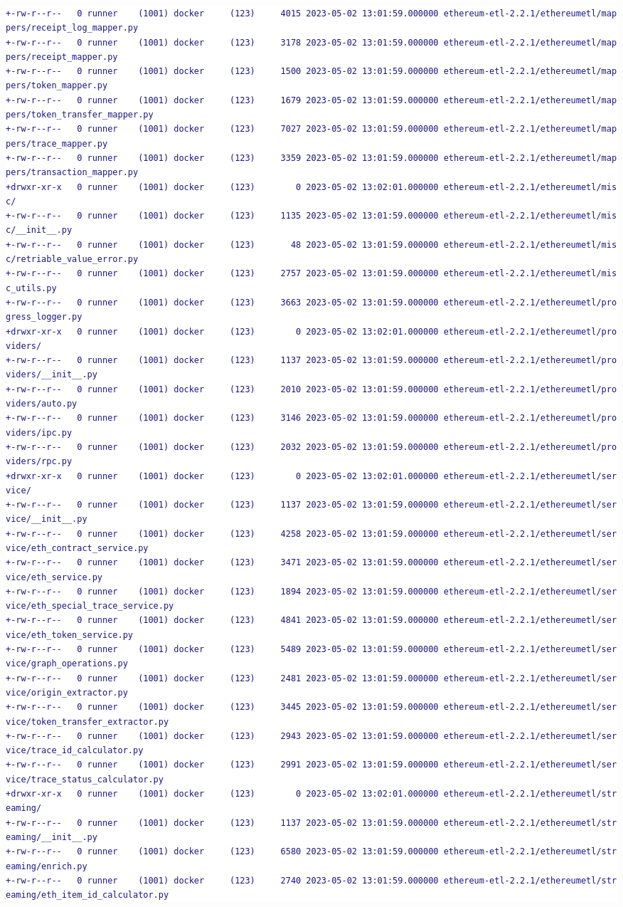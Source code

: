 ```diff
+-rw-r--r--   0 runner    (1001) docker     (123)     4015 2023-05-02 13:01:59.000000 ethereum-etl-2.2.1/ethereumetl/mappers/receipt_log_mapper.py
+-rw-r--r--   0 runner    (1001) docker     (123)     3178 2023-05-02 13:01:59.000000 ethereum-etl-2.2.1/ethereumetl/mappers/receipt_mapper.py
+-rw-r--r--   0 runner    (1001) docker     (123)     1500 2023-05-02 13:01:59.000000 ethereum-etl-2.2.1/ethereumetl/mappers/token_mapper.py
+-rw-r--r--   0 runner    (1001) docker     (123)     1679 2023-05-02 13:01:59.000000 ethereum-etl-2.2.1/ethereumetl/mappers/token_transfer_mapper.py
+-rw-r--r--   0 runner    (1001) docker     (123)     7027 2023-05-02 13:01:59.000000 ethereum-etl-2.2.1/ethereumetl/mappers/trace_mapper.py
+-rw-r--r--   0 runner    (1001) docker     (123)     3359 2023-05-02 13:01:59.000000 ethereum-etl-2.2.1/ethereumetl/mappers/transaction_mapper.py
+drwxr-xr-x   0 runner    (1001) docker     (123)        0 2023-05-02 13:02:01.000000 ethereum-etl-2.2.1/ethereumetl/misc/
+-rw-r--r--   0 runner    (1001) docker     (123)     1135 2023-05-02 13:01:59.000000 ethereum-etl-2.2.1/ethereumetl/misc/__init__.py
+-rw-r--r--   0 runner    (1001) docker     (123)       48 2023-05-02 13:01:59.000000 ethereum-etl-2.2.1/ethereumetl/misc/retriable_value_error.py
+-rw-r--r--   0 runner    (1001) docker     (123)     2757 2023-05-02 13:01:59.000000 ethereum-etl-2.2.1/ethereumetl/misc_utils.py
+-rw-r--r--   0 runner    (1001) docker     (123)     3663 2023-05-02 13:01:59.000000 ethereum-etl-2.2.1/ethereumetl/progress_logger.py
+drwxr-xr-x   0 runner    (1001) docker     (123)        0 2023-05-02 13:02:01.000000 ethereum-etl-2.2.1/ethereumetl/providers/
+-rw-r--r--   0 runner    (1001) docker     (123)     1137 2023-05-02 13:01:59.000000 ethereum-etl-2.2.1/ethereumetl/providers/__init__.py
+-rw-r--r--   0 runner    (1001) docker     (123)     2010 2023-05-02 13:01:59.000000 ethereum-etl-2.2.1/ethereumetl/providers/auto.py
+-rw-r--r--   0 runner    (1001) docker     (123)     3146 2023-05-02 13:01:59.000000 ethereum-etl-2.2.1/ethereumetl/providers/ipc.py
+-rw-r--r--   0 runner    (1001) docker     (123)     2032 2023-05-02 13:01:59.000000 ethereum-etl-2.2.1/ethereumetl/providers/rpc.py
+drwxr-xr-x   0 runner    (1001) docker     (123)        0 2023-05-02 13:02:01.000000 ethereum-etl-2.2.1/ethereumetl/service/
+-rw-r--r--   0 runner    (1001) docker     (123)     1137 2023-05-02 13:01:59.000000 ethereum-etl-2.2.1/ethereumetl/service/__init__.py
+-rw-r--r--   0 runner    (1001) docker     (123)     4258 2023-05-02 13:01:59.000000 ethereum-etl-2.2.1/ethereumetl/service/eth_contract_service.py
+-rw-r--r--   0 runner    (1001) docker     (123)     3471 2023-05-02 13:01:59.000000 ethereum-etl-2.2.1/ethereumetl/service/eth_service.py
+-rw-r--r--   0 runner    (1001) docker     (123)     1894 2023-05-02 13:01:59.000000 ethereum-etl-2.2.1/ethereumetl/service/eth_special_trace_service.py
+-rw-r--r--   0 runner    (1001) docker     (123)     4841 2023-05-02 13:01:59.000000 ethereum-etl-2.2.1/ethereumetl/service/eth_token_service.py
+-rw-r--r--   0 runner    (1001) docker     (123)     5489 2023-05-02 13:01:59.000000 ethereum-etl-2.2.1/ethereumetl/service/graph_operations.py
+-rw-r--r--   0 runner    (1001) docker     (123)     2481 2023-05-02 13:01:59.000000 ethereum-etl-2.2.1/ethereumetl/service/origin_extractor.py
+-rw-r--r--   0 runner    (1001) docker     (123)     3445 2023-05-02 13:01:59.000000 ethereum-etl-2.2.1/ethereumetl/service/token_transfer_extractor.py
+-rw-r--r--   0 runner    (1001) docker     (123)     2943 2023-05-02 13:01:59.000000 ethereum-etl-2.2.1/ethereumetl/service/trace_id_calculator.py
+-rw-r--r--   0 runner    (1001) docker     (123)     2991 2023-05-02 13:01:59.000000 ethereum-etl-2.2.1/ethereumetl/service/trace_status_calculator.py
+drwxr-xr-x   0 runner    (1001) docker     (123)        0 2023-05-02 13:02:01.000000 ethereum-etl-2.2.1/ethereumetl/streaming/
+-rw-r--r--   0 runner    (1001) docker     (123)     1137 2023-05-02 13:01:59.000000 ethereum-etl-2.2.1/ethereumetl/streaming/__init__.py
+-rw-r--r--   0 runner    (1001) docker     (123)     6580 2023-05-02 13:01:59.000000 ethereum-etl-2.2.1/ethereumetl/streaming/enrich.py
+-rw-r--r--   0 runner    (1001) docker     (123)     2740 2023-05-02 13:01:59.000000 ethereum-etl-2.2.1/ethereumetl/streaming/eth_item_id_calculator.py
```